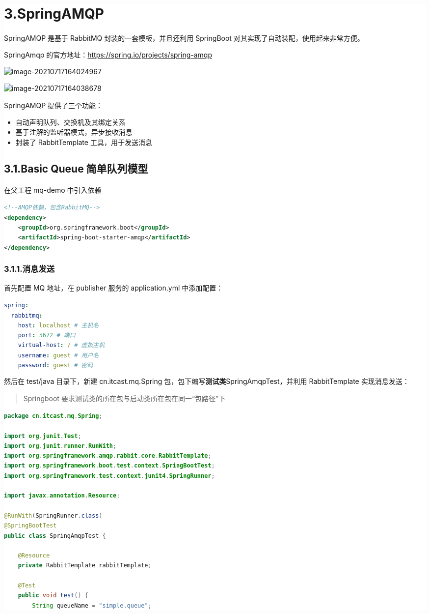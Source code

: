 # 3.SpringAMQP

SpringAMQP 是基于 RabbitMQ 封装的一套模板，并且还利用 SpringBoot 对其实现了自动装配，使用起来非常方便。

SpringAmqp 的官方地址：https://spring.io/projects/spring-amqp

![image-20210717164024967](assets/image-20210717164024967.png)

![image-20210717164038678](assets/image-20210717164038678.png)

SpringAMQP 提供了三个功能：

- 自动声明队列、交换机及其绑定关系
- 基于注解的监听器模式，异步接收消息
- 封装了 RabbitTemplate 工具，用于发送消息

## 3.1.Basic Queue 简单队列模型

在父工程 mq-demo 中引入依赖

```xml
<!--AMQP依赖，包含RabbitMQ-->
<dependency>
    <groupId>org.springframework.boot</groupId>
    <artifactId>spring-boot-starter-amqp</artifactId>
</dependency>
```

### 3.1.1.消息发送

首先配置 MQ 地址，在 publisher 服务的 application.yml 中添加配置：

```yaml
spring:
  rabbitmq:
    host: localhost # 主机名
    port: 5672 # 端口
    virtual-host: / # 虚拟主机
    username: guest # 用户名
    password: guest # 密码
```

然后在 test/java 目录下，新建 cn.itcast.mq.Spring 包，包下编写**测试类**SpringAmqpTest，并利用 RabbitTemplate 实现消息发送：

> Springboot 要求测试类的所在包与启动类所在包在同一“包路径”下

```java
package cn.itcast.mq.Spring;

import org.junit.Test;
import org.junit.runner.RunWith;
import org.springframework.amqp.rabbit.core.RabbitTemplate;
import org.springframework.boot.test.context.SpringBootTest;
import org.springframework.test.context.junit4.SpringRunner;

import javax.annotation.Resource;

@RunWith(SpringRunner.class)
@SpringBootTest
public class SpringAmqpTest {

    @Resource
    private RabbitTemplate rabbitTemplate;

    @Test
    public void test() {
        String queueName = "simple.queue";
```